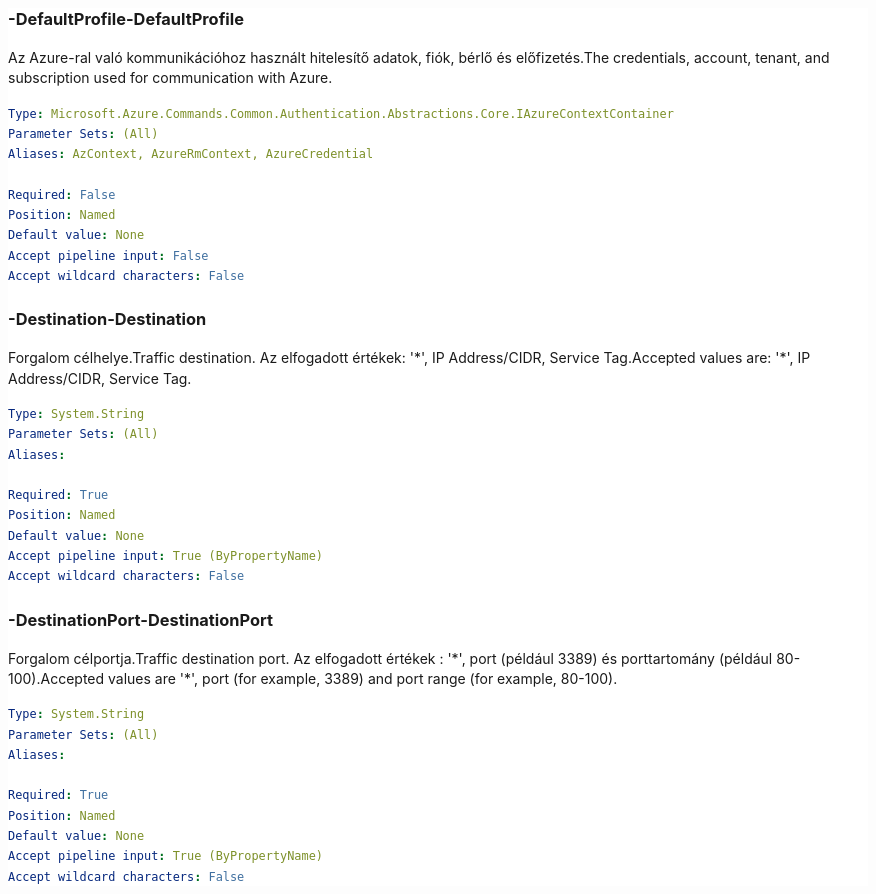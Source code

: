 ### <span data-ttu-id="70dce-112">-DefaultProfile</span><span class="sxs-lookup"><span data-stu-id="70dce-112">-DefaultProfile</span></span>
<span data-ttu-id="70dce-113">Az Azure-ral való kommunikációhoz használt hitelesítő adatok, fiók, bérlő és előfizetés.</span><span class="sxs-lookup"><span data-stu-id="70dce-113">The credentials, account, tenant, and subscription used for communication with Azure.</span></span>

```yaml
Type: Microsoft.Azure.Commands.Common.Authentication.Abstractions.Core.IAzureContextContainer
Parameter Sets: (All)
Aliases: AzContext, AzureRmContext, AzureCredential

Required: False
Position: Named
Default value: None
Accept pipeline input: False
Accept wildcard characters: False
```

### <span data-ttu-id="70dce-114">-Destination</span><span class="sxs-lookup"><span data-stu-id="70dce-114">-Destination</span></span>
<span data-ttu-id="70dce-115">Forgalom célhelye.</span><span class="sxs-lookup"><span data-stu-id="70dce-115">Traffic destination.</span></span>
<span data-ttu-id="70dce-116">Az elfogadott értékek: '\*', IP Address/CIDR, Service Tag.</span><span class="sxs-lookup"><span data-stu-id="70dce-116">Accepted values are: '\*', IP Address/CIDR, Service Tag.</span></span>

```yaml
Type: System.String
Parameter Sets: (All)
Aliases:

Required: True
Position: Named
Default value: None
Accept pipeline input: True (ByPropertyName)
Accept wildcard characters: False
```

### <span data-ttu-id="70dce-117">-DestinationPort</span><span class="sxs-lookup"><span data-stu-id="70dce-117">-DestinationPort</span></span>
<span data-ttu-id="70dce-118">Forgalom célportja.</span><span class="sxs-lookup"><span data-stu-id="70dce-118">Traffic destination port.</span></span>
<span data-ttu-id="70dce-119">Az elfogadott értékek : '\*', port (például 3389) és porttartomány (például 80-100).</span><span class="sxs-lookup"><span data-stu-id="70dce-119">Accepted values are '\*', port (for example, 3389) and port range (for example, 80-100).</span></span>

```yaml
Type: System.String
Parameter Sets: (All)
Aliases:

Required: True
Position: Named
Default value: None
Accept pipeline input: True (ByPropertyName)
Accept wildcard characters: False
```
